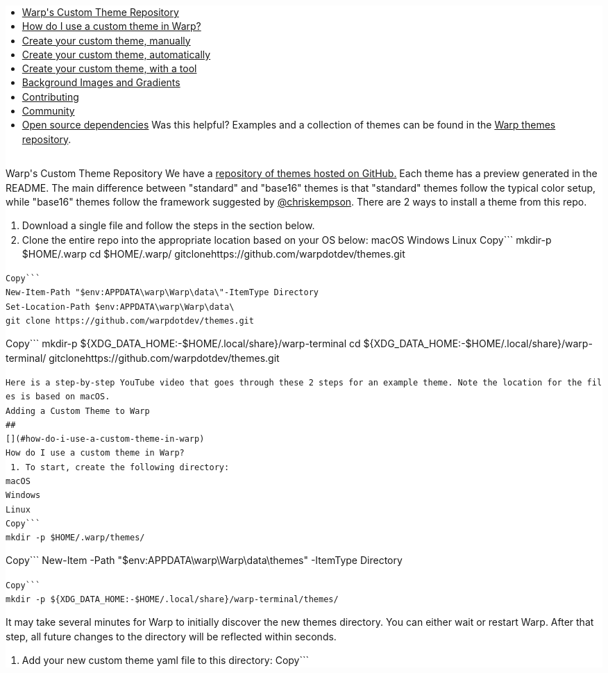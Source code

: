 * [Warp's Custom Theme Repository](#warps-custom-theme-repository)
 * [How do I use a custom theme in Warp?](#how-do-i-use-a-custom-theme-in-warp)
 * [Create your custom theme, manually](#create-your-custom-theme-manually)
 * [Create your custom theme, automatically](#create-your-custom-theme-automatically)
 * [Create your custom theme, with a tool](#create-your-custom-theme-with-a-tool)
 * [Background Images and Gradients](#background-images-and-gradients)
 * [Contributing](#contributing)
 * [Community](#community)
 * [Open source dependencies](#open-source-dependencies)
Was this helpful?
Examples and a collection of themes can be found in the [Warp themes repository](https://github.com/warpdotdev/themes).
## 
[](#warps-custom-theme-repository)
Warp's Custom Theme Repository
We have a [repository of themes hosted on GitHub.](https://github.com/warpdotdev/themes)
Each theme has a preview generated in the README.
The main difference between "standard" and "base16" themes is that "standard" themes follow the typical color setup, while "base16" themes follow the framework suggested by [@chriskempson](https://github.com/chriskempson/base16).
There are 2 ways to install a theme from this repo.
 1. Download a single file and follow the steps in the section below.
 2. Clone the entire repo into the appropriate location based on your OS below:
macOS
Windows
Linux
Copy```
mkdir-p $HOME/.warp
cd $HOME/.warp/
gitclonehttps://github.com/warpdotdev/themes.git
```
Copy```
New-Item-Path "$env:APPDATA\warp\Warp\data\"-ItemType Directory
Set-Location-Path $env:APPDATA\warp\Warp\data\
git clone https://github.com/warpdotdev/themes.git
```
Copy```
mkdir-p ${XDG_DATA_HOME:-$HOME/.local/share}/warp-terminal
cd ${XDG_DATA_HOME:-$HOME/.local/share}/warp-terminal/
gitclonehttps://github.com/warpdotdev/themes.git
```
Here is a step-by-step YouTube video that goes through these 2 steps for an example theme. Note the location for the files is based on macOS.
Adding a Custom Theme to Warp
## 
[](#how-do-i-use-a-custom-theme-in-warp)
How do I use a custom theme in Warp?
 1. To start, create the following directory:
macOS
Windows
Linux
Copy```
mkdir -p $HOME/.warp/themes/
```
Copy```
New-Item -Path "$env:APPDATA\warp\Warp\data\themes\" -ItemType Directory
```
Copy```
mkdir -p ${XDG_DATA_HOME:-$HOME/.local/share}/warp-terminal/themes/
```
It may take several minutes for Warp to initially discover the new themes directory. You can either wait or restart Warp. After that step, all future changes to the directory will be reflected within seconds.
 1. Add your new custom theme yaml file to this directory:
Copy```